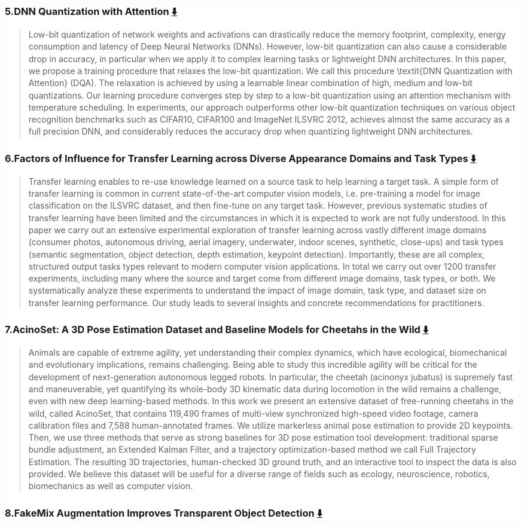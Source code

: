 ### 5.DNN Quantization with Attention  [ :arrow_down: ](https://arxiv.org/pdf/2103.13322.pdf)
>  Low-bit quantization of network weights and activations can drastically reduce the memory footprint, complexity, energy consumption and latency of Deep Neural Networks (DNNs). However, low-bit quantization can also cause a considerable drop in accuracy, in particular when we apply it to complex learning tasks or lightweight DNN architectures. In this paper, we propose a training procedure that relaxes the low-bit quantization. We call this procedure \textit{DNN Quantization with Attention} (DQA). The relaxation is achieved by using a learnable linear combination of high, medium and low-bit quantizations. Our learning procedure converges step by step to a low-bit quantization using an attention mechanism with temperature scheduling. In experiments, our approach outperforms other low-bit quantization techniques on various object recognition benchmarks such as CIFAR10, CIFAR100 and ImageNet ILSVRC 2012, achieves almost the same accuracy as a full precision DNN, and considerably reduces the accuracy drop when quantizing lightweight DNN architectures.      
### 6.Factors of Influence for Transfer Learning across Diverse Appearance Domains and Task Types  [ :arrow_down: ](https://arxiv.org/pdf/2103.13318.pdf)
>  Transfer learning enables to re-use knowledge learned on a source task to help learning a target task. A simple form of transfer learning is common in current state-of-the-art computer vision models, i.e. pre-training a model for image classification on the ILSVRC dataset, and then fine-tune on any target task. However, previous systematic studies of transfer learning have been limited and the circumstances in which it is expected to work are not fully understood. In this paper we carry out an extensive experimental exploration of transfer learning across vastly different image domains (consumer photos, autonomous driving, aerial imagery, underwater, indoor scenes, synthetic, close-ups) and task types (semantic segmentation, object detection, depth estimation, keypoint detection). Importantly, these are all complex, structured output tasks types relevant to modern computer vision applications. In total we carry out over 1200 transfer experiments, including many where the source and target come from different image domains, task types, or both. We systematically analyze these experiments to understand the impact of image domain, task type, and dataset size on transfer learning performance. Our study leads to several insights and concrete recommendations for practitioners.      
### 7.AcinoSet: A 3D Pose Estimation Dataset and Baseline Models for Cheetahs in the Wild  [ :arrow_down: ](https://arxiv.org/pdf/2103.13282.pdf)
>  Animals are capable of extreme agility, yet understanding their complex dynamics, which have ecological, biomechanical and evolutionary implications, remains challenging. Being able to study this incredible agility will be critical for the development of next-generation autonomous legged robots. In particular, the cheetah (acinonyx jubatus) is supremely fast and maneuverable, yet quantifying its whole-body 3D kinematic data during locomotion in the wild remains a challenge, even with new deep learning-based methods. In this work we present an extensive dataset of free-running cheetahs in the wild, called AcinoSet, that contains 119,490 frames of multi-view synchronized high-speed video footage, camera calibration files and 7,588 human-annotated frames. We utilize markerless animal pose estimation to provide 2D keypoints. Then, we use three methods that serve as strong baselines for 3D pose estimation tool development: traditional sparse bundle adjustment, an Extended Kalman Filter, and a trajectory optimization-based method we call Full Trajectory Estimation. The resulting 3D trajectories, human-checked 3D ground truth, and an interactive tool to inspect the data is also provided. We believe this dataset will be useful for a diverse range of fields such as ecology, neuroscience, robotics, biomechanics as well as computer vision.      
### 8.FakeMix Augmentation Improves Transparent Object Detection  [ :arrow_down: ](https://arxiv.org/pdf/2103.13279.pdf)